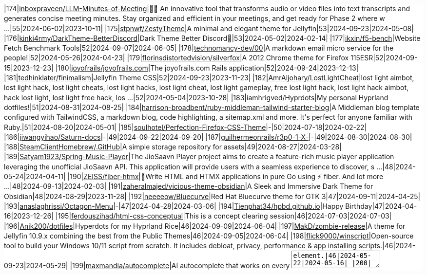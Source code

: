 |174|[inboxpraveen/LLM-Minutes-of-Meeting](https://github.com/inboxpraveen/LLM-Minutes-of-Meeting)|🎤📄 An innovative tool that transforms audio or video files into text transcripts and generates concise meeting minutes. Stay organized and efficient in your meetings, and get ready for Phase 2 where w ...|55|2024-06-02|2023-10-11|
|175|[stpnwf/ZestyTheme](https://github.com/stpnwf/ZestyTheme)|A minimal and elegant theme for Jellyfin|53|2024-09-23|2024-05-08|
|176|[kinki4rmy/DarkTheme-BetterDiscord](https://github.com/kinki4rmy/DarkTheme-BetterDiscord)|Dark Theme Better Discord🎨|53|2024-05-02|2024-02-14|
|177|[ikxin/f5-bench](https://github.com/ikxin/f5-bench)|Website Fetch Benchmark Tools|52|2024-09-07|2024-06-05|
|178|[technomancy-dev/00](https://github.com/technomancy-dev/00)|A markdown email micro service for the people!|52|2024-05-26|2024-04-23|
|179|[florinsdistortedvision/silverfox](https://github.com/florinsdistortedvision/silverfox)|A 2012 Chrome theme for Firefox 115ESR|52|2024-09-15|2023-12-23|
|180|[joyofrails/joyofrails.com](https://github.com/joyofrails/joyofrails.com)|The joyofrails.com Rails application|52|2024-09-24|2023-12-13|
|181|[tedhinklater/finimalism](https://github.com/tedhinklater/finimalism)|Jellyfin Theme CSS|52|2024-09-23|2023-11-23|
|182|[AmrAljohary/LostLightCheat](https://github.com/AmrAljohary/LostLightCheat)|lost light aimbot, lost light hack, lost light cheats, lost light hacks, lost light cheat, lost light gameplay, free lost light hack, lost light hack aimbot, hack lost light, lost light free hack, los ...|52|2024-05-04|2023-10-28|
|183|[iamhrigved/Hyprdots](https://github.com/iamhrigved/Hyprdots)|My personal Hyprland dotfiles!|51|2024-08-31|2024-08-25|
|184|[harrison-broadbent/ruby-middleman-tailwind-starter-blog](https://github.com/harrison-broadbent/ruby-middleman-tailwind-starter-blog)|A Middleman blog template configured with TailwindCSS, a markdown blog, code highlighting, a sitemap.xml and more. It's perfect for anyone familiar with Ruby.|51|2024-08-20|2024-05-01|
|185|[soulhotel/Perfection-Firefox-CSS-Theme](https://github.com/soulhotel/Perfection-Firefox-CSS-Theme)|-|50|2024-07-18|2024-02-22|
|186|[jiwangyihao/Saturn-docs](https://github.com/jiwangyihao/Saturn-docs)|-|49|2024-09-22|2024-09-20|
|187|[guilhermeonrails/r3p0-1-X-](https://github.com/guilhermeonrails/r3p0-1-X-)|-|49|2024-08-30|2024-08-30|
|188|[SteamClientHomebrew/.GitHub](https://github.com/SteamClientHomebrew/.GitHub)|A simple storage repository for assets|49|2024-08-27|2024-03-28|
|189|[Satyam1923/Spring-Music-Player](https://github.com/Satyam1923/Spring-Music-Player)|The JioSaavn Player project aims to create a feature-rich music player application leveraging the unofficial JioSaavn API. This application will provide users with a seamless experience to discover, s ...|48|2024-05-24|2024-04-11|
|190|[ZEISS/fiber-htmx](https://github.com/ZEISS/fiber-htmx)|🔨Write HTML and HTMX applications in pure Go using ⚡️ fiber. And lot more ...|48|2024-09-13|2024-02-03|
|191|[zaheralmajed/vicious-theme-obsidian](https://github.com/zaheralmajed/vicious-theme-obsidian)|A Sleek and Immersive Dark Theme for Obsidian|48|2024-08-29|2023-11-28|
|192|[neeeeow/Bluecurve](https://github.com/neeeeow/Bluecurve)|Red Hat Bluecurve theme for GTK 3|47|2024-09-11|2024-04-25|
|193|[anaslaghrissi/Octagon-Menu](https://github.com/anaslaghrissi/Octagon-Menu)|-|47|2024-04-28|2024-03-06|
|194|[Tienphat34/hpbd.github.io](https://github.com/Tienphat34/hpbd.github.io)|Happy Birthday|47|2024-04-16|2023-12-26|
|195|[ferdouszihad/html-css-conceptual](https://github.com/ferdouszihad/html-css-conceptual)|This is a concept clearing session|46|2024-07-03|2024-07-03|
|196|[Anik200/dotfiles](https://github.com/Anik200/dotfiles)|Hyperdots for my Hyprland Rice|46|2024-09-09|2024-06-04|
|197|[MakD/zombie-release](https://github.com/MakD/zombie-release)|A theme for Jellyfin 10.9.x combining the best from the Public Themes|46|2024-09-05|2024-06-04|
|198|[flick9000/winscript](https://github.com/flick9000/winscript)|Open-source tool to build your Windows 10/11 script from scratch. It includes debloat, privacy, performance & app installing scripts.|46|2024-09-23|2024-05-29|
|199|[maxmandia/autocomplete](https://github.com/maxmandia/autocomplete)|AI autocomplete that works on every <textarea /> element.|46|2024-05-22|2024-05-16|
|200|[rocketclimb/rocketicons](https://github.com/rocketclimb/rocketicons)|React and reactive natives powered by Tailwind |46|2024-05-25|2024-03-24|

<div align="center">
    <p><sub>↓ -- Thanks -- ↓</sub></p>
    If it is helpful to you, please star it for easy browsing. Thanks for your support!
</div>

<br/>

<div align="center"><a href="https://github.com/GrowingGit/GitHub-English-Top-Charts#github-english-top-charts">Back to index</a> • <a href="/content/docs/feedback.md">Feedback</a></div>
